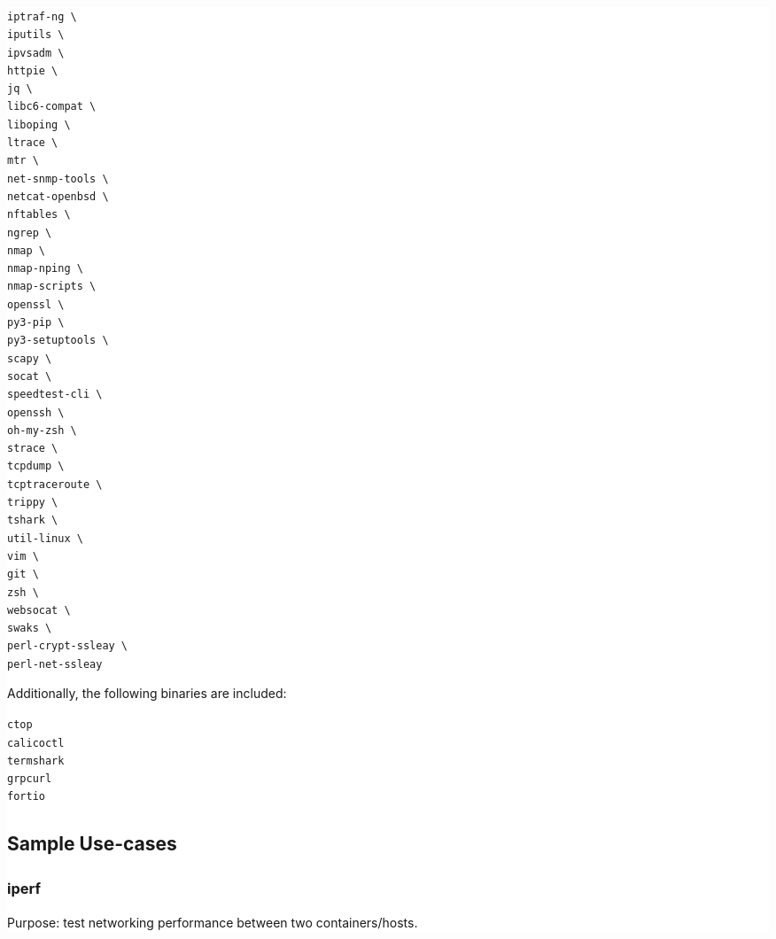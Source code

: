     iptraf-ng \
    iputils \
    ipvsadm \
    httpie \
    jq \
    libc6-compat \
    liboping \
    ltrace \
    mtr \
    net-snmp-tools \
    netcat-openbsd \
    nftables \
    ngrep \
    nmap \
    nmap-nping \
    nmap-scripts \
    openssl \
    py3-pip \
    py3-setuptools \
    scapy \
    socat \
    speedtest-cli \
    openssh \
    oh-my-zsh \
    strace \
    tcpdump \
    tcptraceroute \
    trippy \
    tshark \
    util-linux \
    vim \
    git \
    zsh \
    websocat \
    swaks \
    perl-crypt-ssleay \
    perl-net-ssleay

Additionally, the following binaries are included:

    ctop
    calicoctl
    termshark
    grpcurl
    fortio

## **Sample Use-cases**

### iperf

Purpose: test networking performance between two containers/hosts.
